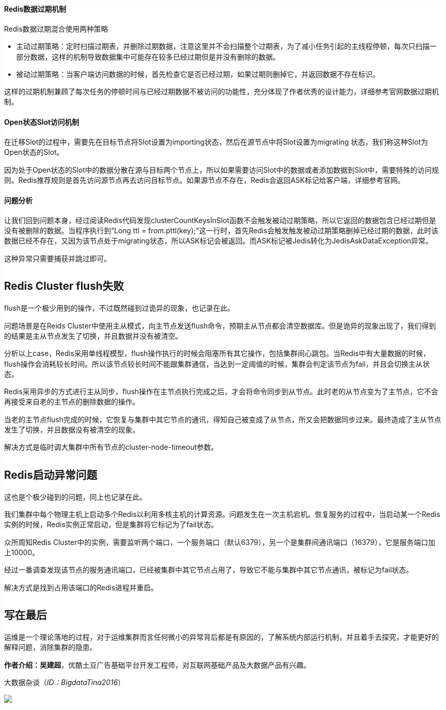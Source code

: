 #### Redis数据过期机制

Redis数据过期混合使用两种策略

*   主动过期策略：定时扫描过期表，并删除过期数据，注意这里并不会扫描整个过期表，为了减小任务引起的主线程停顿，每次只扫描一部分数据，这样的机制导致数据集中可能存在较多已经过期但是并没有删除的数据。
    
*   被动过期策略：当客户端访问数据的时候，首先检查它是否已经过期，如果过期则删掉它，并返回数据不存在标识。
    

这样的过期机制兼顾了每次任务的停顿时间与已经过期数据不被访问的功能性，充分体现了作者优秀的设计能力，详细参考官网数据过期机制。

#### Open状态Slot访问机制

在迁移Slot的过程中，需要先在目标节点将Slot设置为importing状态，然后在源节点中将Slot设置为migrating 状态，我们称这种Slot为Open状态的Slot。

因为处于Open状态的Slot中的数据分散在源与目标两个节点上，所以如果需要访问Slot中的数据或者添加数据到Slot中，需要特殊的访问规则。Redis推荐规则是首先访问源节点再去访问目标节点。如果源节点不存在，Redis会返回ASK标记给客户端，详细参考官网。

#### 问题分析

让我们回到问题本身，经过阅读Redis代码发现clusterCountKeysInSlot函数不会触发被动过期策略，所以它返回的数据包含已经过期但是没有被删除的数据。当程序执行到“Long ttl = from.pttl(key);”这一行时，首先Redis会触发触发被动过期策略删掉已经过期的数据，此时该数据已经不存在，又因为该节点处于migrating状态，所以ASK标记会被返回。而ASK标记被Jedis转化为JedisAskDataException异常。

这种异常只需要捕获并跳过即可。

Redis Cluster flush失败
---------------------

flush是一个极少用到的操作，不过既然碰到过诡异的现象，也记录在此。

问题场景是在Reids Cluster中使用主从模式，向主节点发送flush命令，预期主从节点都会清空数据库。但是诡异的现象出现了，我们得到的结果是主从节点发生了切换，并且数据并没有被清空。

分析以上case，Redis采用单线程模型，flush操作执行的时候会阻塞所有其它操作，包括集群间心跳包。当Redis中有大量数据的时候，flush操作会消耗较长时间。所以该节点较长时间不能跟集群通信，当达到一定阈值的时候，集群会判定该节点为fail，并且会切换主从状态。

Redis采用异步的方式进行主从同步，flush操作在主节点执行完成之后，才会将命令同步到从节点。此时老的从节点变为了主节点，它不会再接受来自老的主节点的删除数据的操作。

当老的主节点flush完成的时候，它恢复与集群中其它节点的通讯，得知自己被变成了从节点，所又会把数据同步过来。最终造成了主从节点发生了切换，并且数据没有被清空的现象。

解决方式是临时调大集群中所有节点的cluster-node-timeout参数。

Redis启动异常问题
-----------

这也是个极少碰到的问题，同上也记录在此。  

我们集群中每个物理主机上启动多个Redis以利用多核主机的计算资源。问题发生在一次主机宕机。恢复服务的过程中，当启动某一个Redis实例的时候，Redis实例正常启动，但是集群将它标记为了fail状态。

众所周知Redis Cluster中的实例，需要监听两个端口，一个服务端口（默认6379），另一个是集群间通讯端口（16379），它是服务端口加上10000。

经过一番调查发现该节点的服务通讯端口，已经被集群中其它节点占用了，导致它不能与集群中其它节点通讯，被标记为fail状态。

解决方式是找到占用该端口的Redis进程并重启。

写在最后
----

运维是一个理论落地的过程，对于运维集群而言任何微小的异常背后都是有原因的，了解系统内部运行机制，并且着手去探究，才能更好的解释问题，消除集群的隐患。

**作者介绍：吴建超**，优酷土豆广告基础平台开发工程师，对互联网基础产品及大数据产品有兴趣。

大数据杂谈（_ID：BigdataTina2016_）

![](https://upload-images.jianshu.io/upload_images/12698087-fc352a861ded9dd5.jpg?imageMogr2/auto-orient/strip%7CimageView2/2/w/1240)